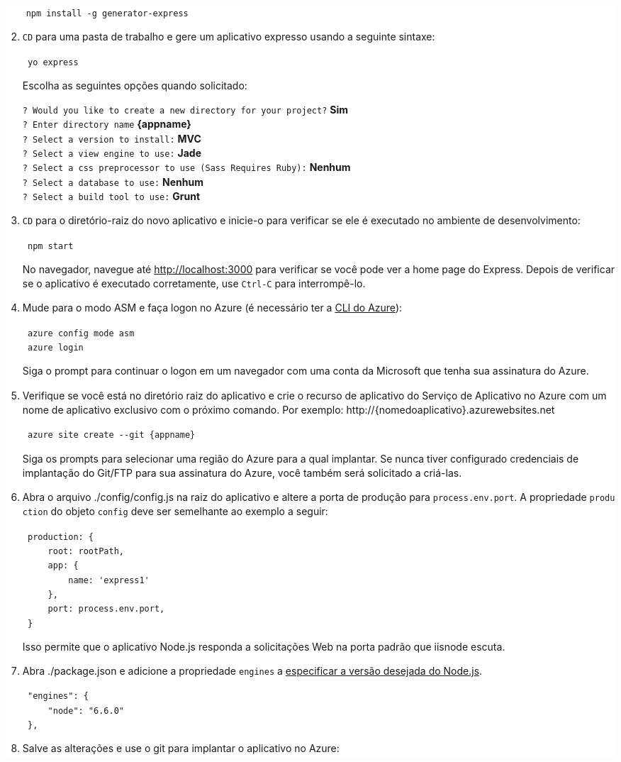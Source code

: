         npm install -g generator-express
2. `CD` para uma pasta de trabalho e gere um aplicativo expresso usando a seguinte sintaxe:
   
        yo express
   
    Escolha as seguintes opções quando solicitado:  
   
    `? Would you like to create a new directory for your project?` **Sim**  
    `? Enter directory name` **{appname}**  
    `? Select a version to install:` **MVC**  
    `? Select a view engine to use:` **Jade**  
    `? Select a css preprocessor to use (Sass Requires Ruby):` **Nenhum**  
    `? Select a database to use:` **Nenhum**  
    `? Select a build tool to use:` **Grunt**
3. `CD` para o diretório-raiz do novo aplicativo e inicie-o para verificar se ele é executado no ambiente de desenvolvimento:
   
        npm start
   
    No navegador, navegue até <http://localhost:3000> para verificar se você pode ver a home page do Express. Depois de verificar se o aplicativo é executado corretamente, use `Ctrl-C` para interrompê-lo.
4. Mude para o modo ASM e faça logon no Azure (é necessário ter a [CLI do Azure](#prereq)):
   
        azure config mode asm
        azure login
   
    Siga o prompt para continuar o logon em um navegador com uma conta da Microsoft que tenha sua assinatura do Azure.
5. Verifique se você está no diretório raiz do aplicativo e crie o recurso de aplicativo do Serviço de Aplicativo no Azure com um nome de aplicativo exclusivo com o próximo comando. Por exemplo: http://{nomedoaplicativo}.azurewebsites.net
   
        azure site create --git {appname}
   
    Siga os prompts para selecionar uma região do Azure para a qual implantar. Se nunca tiver configurado credenciais de implantação do Git/FTP para sua assinatura do Azure, você também será solicitado a criá-las.
6. Abra o arquivo ./config/config.js na raiz do aplicativo e altere a porta de produção para `process.env.port`. A propriedade `production` do objeto `config` deve ser semelhante ao exemplo a seguir:
   
        production: {
            root: rootPath,
            app: {
                name: 'express1'
            },
            port: process.env.port,
        }
   
    Isso permite que o aplicativo Node.js responda a solicitações Web na porta padrão que iisnode escuta.
7. Abra ./package.json e adicione a propriedade `engines` a [especificar a versão desejada do Node.js](#version).
   
        "engines": {
            "node": "6.6.0"
        }, 
8. Salve as alterações e use o git para implantar o aplicativo no Azure:
   